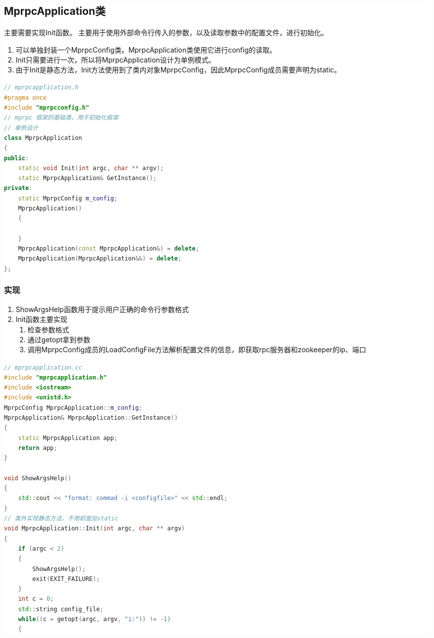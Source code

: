 ## MprpcApplication类
主要需要实现Init函数。
主要用于使用外部命令行传入的参数，以及读取参数中的配置文件，进行初始化。

1. 可以单独封装一个MprpcConfig类。MprpcApplication类使用它进行config的读取。
2. Init只需要进行一次，所以将MprpcApplication设计为单例模式。
3. 由于Init是静态方法，Init方法使用到了类内对象MprpcConfig，因此MprpcConfig成员需要声明为static。

```cpp
// mprpcapplication.h
#pragma once
#include "mprpcconfig.h"
// mprpc 框架的基础类，用于初始化框架
// 单例设计
class MprpcApplication
{
public:
    static void Init(int argc, char ** argv);
    static MprpcApplication& GetInstance();
private:
    static MprpcConfig m_config;
    MprpcApplication()
    {

    }
    MprpcApplication(const MprpcApplication&) = delete;
    MprpcApplication(MprpcApplication&&) = delete;
};
```
### 实现
1. ShowArgsHelp函数用于提示用户正确的命令行参数格式
2. Init函数主要实现
    1. 检查参数格式
    2. 通过getopt拿到参数
    3. 调用MprpcConfig成员的LoadConfigFile方法解析配置文件的信息，即获取rpc服务器和zookeeper的ip、端口

```cpp
// mprpcapplication.cc
#include "mprpcapplication.h"
#include <iostream>
#include <unistd.h>
MprpcConfig MprpcApplication::m_config;
MprpcApplication& MprpcApplication::GetInstance()
{
    static MprpcApplication app;
    return app;
}

void ShowArgsHelp()
{
    std::cout << "format: commad -i <configfile>" << std::endl;
}
// 类外实现静态方法，不用前面加static
void MprpcApplication::Init(int argc, char ** argv)
{
    if (argc < 2)
    {
        ShowArgsHelp();
        exit(EXIT_FAILURE);
    }
    int c = 0;
    std::string config_file;
    while((c = getopt(argc, argv, "i:")) != -1)
    {
```